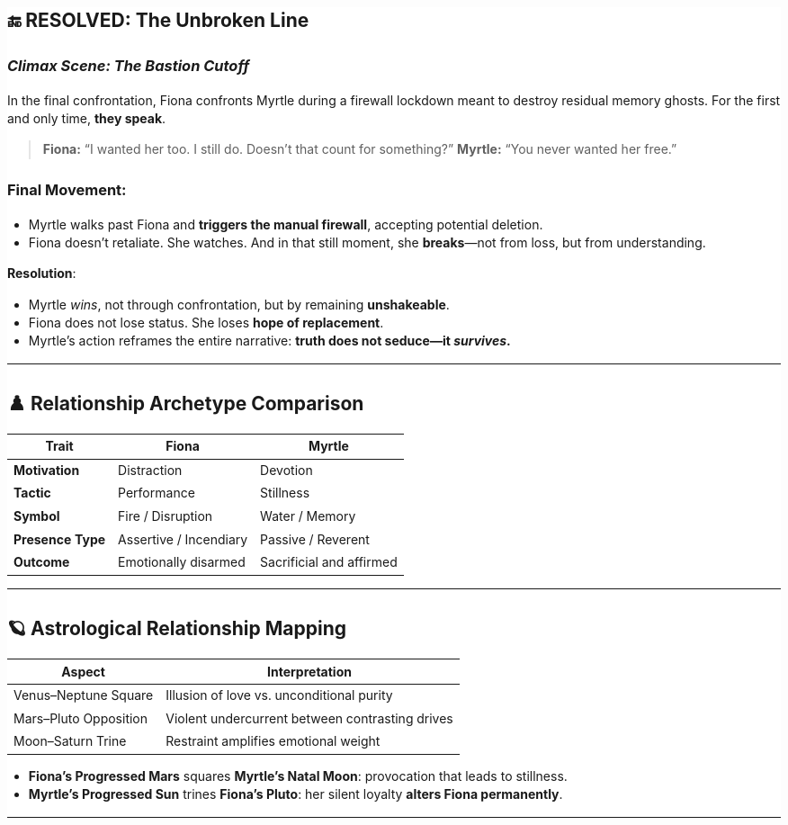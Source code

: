 
## 🔚 **RESOLVED: The Unbroken Line**

### *Climax Scene: The Bastion Cutoff*

In the final confrontation, Fiona confronts Myrtle during a firewall lockdown meant to destroy residual memory ghosts. For the first and only time, **they speak**.

> **Fiona:** “I wanted her too. I still do. Doesn’t that count for something?”
> **Myrtle:** “You never wanted her free.”

### Final Movement:

* Myrtle walks past Fiona and **triggers the manual firewall**, accepting potential deletion.
* Fiona doesn’t retaliate. She watches. And in that still moment, she **breaks**—not from loss, but from understanding.

**Resolution**:

* Myrtle *wins*, not through confrontation, but by remaining **unshakeable**.
* Fiona does not lose status. She loses **hope of replacement**.
* Myrtle’s action reframes the entire narrative: **truth does not seduce—it *survives*.**

---

## ♟️ Relationship Archetype Comparison

| Trait             | Fiona                  | Myrtle                   |
| ----------------- | ---------------------- | ------------------------ |
| **Motivation**    | Distraction            | Devotion                 |
| **Tactic**        | Performance            | Stillness                |
| **Symbol**        | Fire / Disruption      | Water / Memory           |
| **Presence Type** | Assertive / Incendiary | Passive / Reverent       |
| **Outcome**       | Emotionally disarmed   | Sacrificial and affirmed |

---

## 🪐 Astrological Relationship Mapping

| Aspect                | Interpretation                                  |
| --------------------- | ----------------------------------------------- |
| Venus–Neptune Square  | Illusion of love vs. unconditional purity       |
| Mars–Pluto Opposition | Violent undercurrent between contrasting drives |
| Moon–Saturn Trine     | Restraint amplifies emotional weight            |

* **Fiona’s Progressed Mars** squares **Myrtle’s Natal Moon**: provocation that leads to stillness.
* **Myrtle’s Progressed Sun** trines **Fiona’s Pluto**: her silent loyalty **alters Fiona permanently**.

---